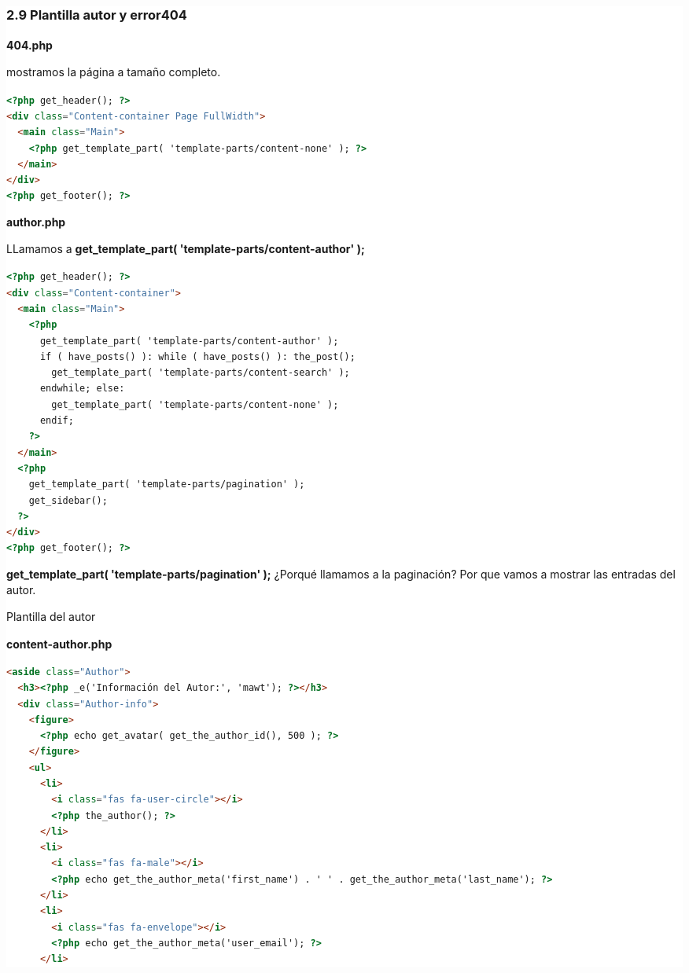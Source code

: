 ### 2.9 Plantilla autor y error404

__404.php__

__<div class="Content-container Page FullWidth">__ mostramos la página a tamaño completo.

````html
<?php get_header(); ?>
<div class="Content-container Page FullWidth">
  <main class="Main">
    <?php get_template_part( 'template-parts/content-none' ); ?>
  </main>
</div>
<?php get_footer(); ?>
````


__author.php__

LLamamos a __get_template_part( 'template-parts/content-author' );__

````html
<?php get_header(); ?>
<div class="Content-container">
  <main class="Main">
    <?php
      get_template_part( 'template-parts/content-author' );
      if ( have_posts() ): while ( have_posts() ): the_post();
        get_template_part( 'template-parts/content-search' );
      endwhile; else:
        get_template_part( 'template-parts/content-none' );
      endif;
    ?>
  </main>
  <?php
    get_template_part( 'template-parts/pagination' );
    get_sidebar();
  ?>
</div>
<?php get_footer(); ?>
````

__get_template_part( 'template-parts/pagination' );__ ¿Porqué llamamos a la paginación? Por que vamos a mostrar las entradas del autor.

Plantilla del autor

__content-author.php__

````html
<aside class="Author">
  <h3><?php _e('Información del Autor:', 'mawt'); ?></h3>
  <div class="Author-info">
    <figure>
      <?php echo get_avatar( get_the_author_id(), 500 ); ?>
    </figure>
    <ul>
      <li>
        <i class="fas fa-user-circle"></i>
        <?php the_author(); ?>
      </li>
      <li>
        <i class="fas fa-male"></i>
        <?php echo get_the_author_meta('first_name') . ' ' . get_the_author_meta('last_name'); ?>
      </li>
      <li>
        <i class="fas fa-envelope"></i>
        <?php echo get_the_author_meta('user_email'); ?>
      </li>
````